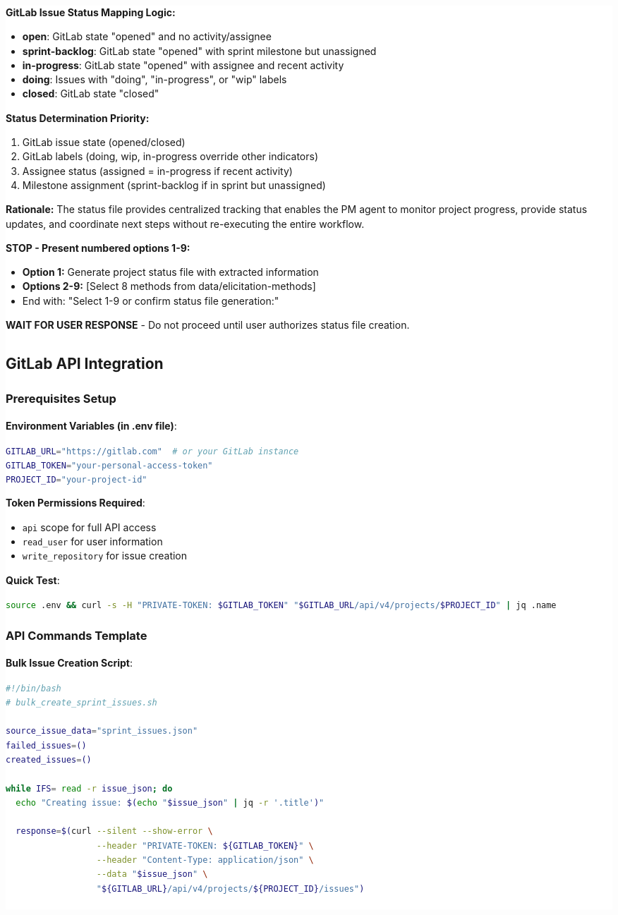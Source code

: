**GitLab Issue Status Mapping Logic:**
- **open**: GitLab state "opened" and no activity/assignee
- **sprint-backlog**: GitLab state "opened" with sprint milestone but unassigned
- **in-progress**: GitLab state "opened" with assignee and recent activity
- **doing**: Issues with "doing", "in-progress", or "wip" labels
- **closed**: GitLab state "closed"

**Status Determination Priority:**
1. GitLab issue state (opened/closed)
2. GitLab labels (doing, wip, in-progress override other indicators)
3. Assignee status (assigned = in-progress if recent activity)
4. Milestone assignment (sprint-backlog if in sprint but unassigned)

**Rationale:** The status file provides centralized tracking that enables the PM agent to monitor project progress, provide status updates, and coordinate next steps without re-executing the entire workflow.

**STOP - Present numbered options 1-9:**
- **Option 1:** Generate project status file with extracted information
- **Options 2-9:** [Select 8 methods from data/elicitation-methods]
- End with: "Select 1-9 or confirm status file generation:"

**WAIT FOR USER RESPONSE** - Do not proceed until user authorizes status file creation.

## GitLab API Integration

### Prerequisites Setup

**Environment Variables (in .env file)**:
```bash
GITLAB_URL="https://gitlab.com"  # or your GitLab instance
GITLAB_TOKEN="your-personal-access-token"
PROJECT_ID="your-project-id"
```

**Token Permissions Required**:
- `api` scope for full API access
- `read_user` for user information
- `write_repository` for issue creation

**Quick Test**:
```bash
source .env && curl -s -H "PRIVATE-TOKEN: $GITLAB_TOKEN" "$GITLAB_URL/api/v4/projects/$PROJECT_ID" | jq .name
```

### API Commands Template


**Bulk Issue Creation Script**:
```bash
#!/bin/bash
# bulk_create_sprint_issues.sh

source_issue_data="sprint_issues.json"
failed_issues=()
created_issues=()

while IFS= read -r issue_json; do
  echo "Creating issue: $(echo "$issue_json" | jq -r '.title')"
  
  response=$(curl --silent --show-error \
                  --header "PRIVATE-TOKEN: ${GITLAB_TOKEN}" \
                  --header "Content-Type: application/json" \
                  --data "$issue_json" \
                  "${GITLAB_URL}/api/v4/projects/${PROJECT_ID}/issues")
  
```